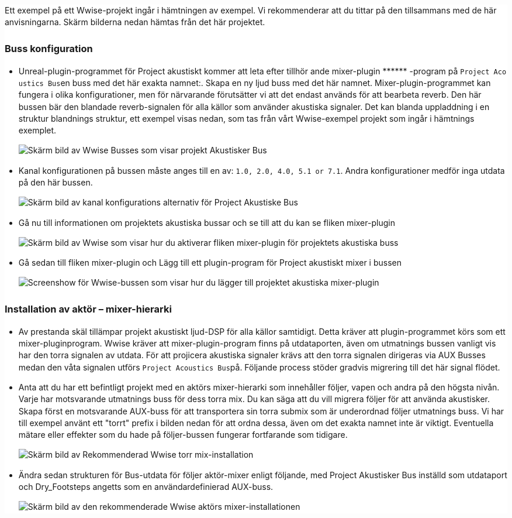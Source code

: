 Ett exempel på ett Wwise-projekt ingår i hämtningen av exempel. Vi rekommenderar att du tittar på den tillsammans med de här anvisningarna. Skärm bilderna nedan hämtas från det här projektet.

### <a name="bus-setup"></a>Buss konfiguration
* Unreal-plugin-programmet för Project akustiskt kommer att leta efter tillhör ande mixer-plugin ****** -program på `Project Acoustics Bus`en buss med det här exakta namnet:. Skapa en ny ljud buss med det här namnet. Mixer-plugin-programmet kan fungera i olika konfigurationer, men för närvarande förutsätter vi att det endast används för att bearbeta reverb. Den här bussen bär den blandade reverb-signalen för alla källor som använder akustiska signaler. Det kan blanda uppladdning i en struktur blandnings struktur, ett exempel visas nedan, som tas från vårt Wwise-exempel projekt som ingår i hämtnings exemplet.

    ![Skärm bild av Wwise Busses som visar projekt Akustisker Bus](media/acoustics-bus.png)

* Kanal konfigurationen på bussen måste anges till en av: `1.0, 2.0, 4.0, 5.1 or 7.1`. Andra konfigurationer medför inga utdata på den här bussen.

    ![Skärm bild av kanal konfigurations alternativ för Project Akustiske Bus](media/acoustics-bus-channel-config.png)

* Gå nu till informationen om projektets akustiska bussar och se till att du kan se fliken mixer-plugin

    ![Skärm bild av Wwise som visar hur du aktiverar fliken mixer-plugin för projektets akustiska buss](media/mixer-tab-enable.png)

* Gå sedan till fliken mixer-plugin och Lägg till ett plugin-program för Project akustiskt mixer i bussen

    ![Screenshow för Wwise-bussen som visar hur du lägger till projektet akustiska mixer-plugin](media/add-mixer-plugin.png)

### <a name="actor-mixer-hierarchy-setup"></a>Installation av aktör – mixer-hierarki
* Av prestanda skäl tillämpar projekt akustiskt ljud-DSP för alla källor samtidigt. Detta kräver att plugin-programmet körs som ett mixer-pluginprogram. Wwise kräver att mixer-plugin-program finns på utdataporten, även om utmatnings bussen vanligt vis har den torra signalen av utdata. För att projicera akustiska signaler krävs att den torra signalen dirigeras via AUX Busses medan den våta signalen utförs `Project Acoustics Bus`på. Följande process stöder gradvis migrering till det här signal flödet.

* Anta att du har ett befintligt projekt med en aktörs mixer-hierarki som innehåller följer, vapen och andra på den högsta nivån. Varje har motsvarande utmatnings buss för dess torra mix. Du kan säga att du vill migrera följer för att använda akustisker. Skapa först en motsvarande AUX-buss för att transportera sin torra submix som är underordnad följer utmatnings buss. Vi har till exempel använt ett "torrt" prefix i bilden nedan för att ordna dessa, även om det exakta namnet inte är viktigt. Eventuella mätare eller effekter som du hade på följer-bussen fungerar fortfarande som tidigare.

    ![Skärm bild av Rekommenderad Wwise torr mix-installation](media/wwise-dry-mix-setup.png)

* Ändra sedan strukturen för Bus-utdata för följer aktör-mixer enligt följande, med Project Akustisker Bus inställd som utdataport och Dry_Footsteps angetts som en användardefinierad AUX-buss.

    ![Skärm bild av den rekommenderade Wwise aktörs mixer-installationen](media/actor-mixer-bus-settings.png)

